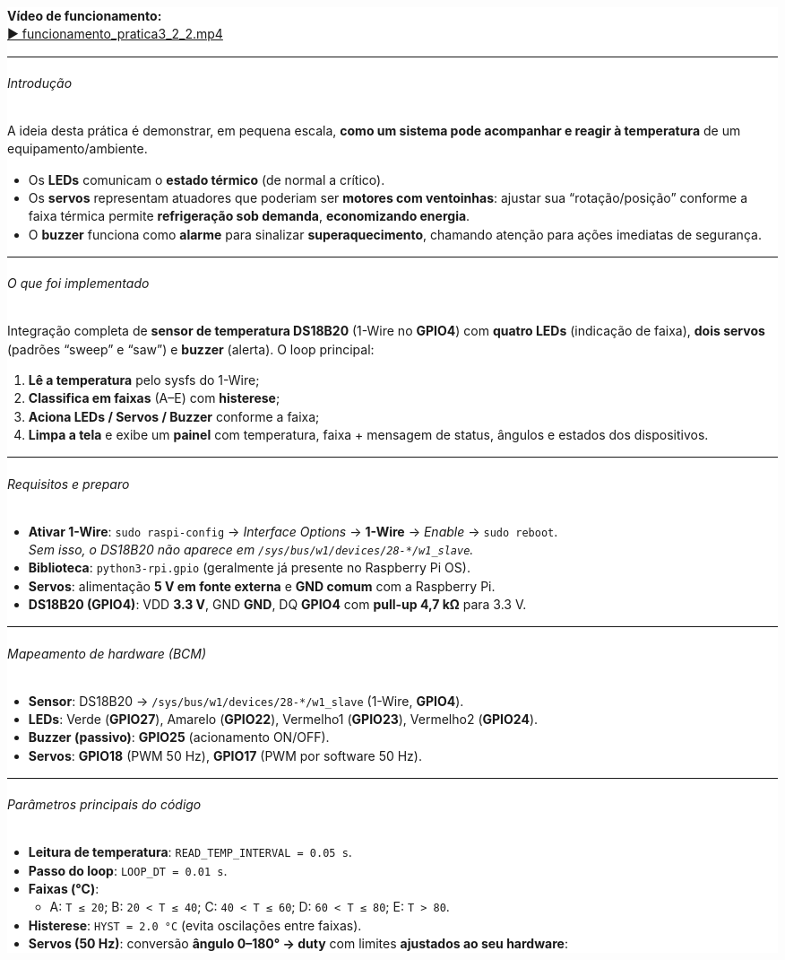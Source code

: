 **Vídeo de funcionamento:**  
[▶️ funcionamento_pratica3_2_2.mp4](funcionamento_pratica3_2_2.mp4)

***

###### Introdução

A ideia desta prática é demonstrar, em pequena escala, **como um sistema pode acompanhar e reagir à temperatura** de um equipamento/ambiente.  

- Os **LEDs** comunicam o **estado térmico** (de normal a crítico).  
- Os **servos** representam atuadores que poderiam ser **motores com ventoinhas**: ajustar sua “rotação/posição” conforme a faixa térmica permite **refrigeração sob demanda**, **economizando energia**.  
- O **buzzer** funciona como **alarme** para sinalizar **superaquecimento**, chamando atenção para ações imediatas de segurança.

***

###### O que foi implementado

Integração completa de **sensor de temperatura DS18B20** (1-Wire no **GPIO4**) com **quatro LEDs** (indicação de faixa), **dois servos** (padrões “sweep” e “saw”) e **buzzer** (alerta). O loop principal:

1) **Lê a temperatura** pelo sysfs do 1-Wire;  
2) **Classifica em faixas** (A–E) com **histerese**;  
3) **Aciona LEDs / Servos / Buzzer** conforme a faixa;  
4) **Limpa a tela** e exibe um **painel** com temperatura, faixa + mensagem de status, ângulos e estados dos dispositivos.

***

###### Requisitos e preparo

- **Ativar 1-Wire**: `sudo raspi-config` → *Interface Options* → **1-Wire** → *Enable* → `sudo reboot`.  
  *Sem isso, o DS18B20 não aparece em `/sys/bus/w1/devices/28-*/w1_slave`.*
- **Biblioteca**: `python3-rpi.gpio` (geralmente já presente no Raspberry Pi OS).
- **Servos**: alimentação **5 V em fonte externa** e **GND comum** com a Raspberry Pi.
- **DS18B20 (GPIO4)**: VDD **3.3 V**, GND **GND**, DQ **GPIO4** com **pull-up 4,7 kΩ** para 3.3 V.

***

###### Mapeamento de hardware (BCM)

- **Sensor**: DS18B20 → `/sys/bus/w1/devices/28-*/w1_slave` (1-Wire, **GPIO4**).  
- **LEDs**: Verde (**GPIO27**), Amarelo (**GPIO22**), Vermelho1 (**GPIO23**), Vermelho2 (**GPIO24**).  
- **Buzzer (passivo)**: **GPIO25** (acionamento ON/OFF).  
- **Servos**: **GPIO18** (PWM 50 Hz), **GPIO17** (PWM por software 50 Hz).

***

###### Parâmetros principais do código

- **Leitura de temperatura**: `READ_TEMP_INTERVAL = 0.05 s`.  
- **Passo do loop**: `LOOP_DT = 0.01 s`.  
- **Faixas (°C)**:  
  - A: `T ≤ 20`; B: `20 < T ≤ 40`; C: `40 < T ≤ 60`; D: `60 < T ≤ 80`; E: `T > 80`.  
- **Histerese**: `HYST = 2.0 °C` (evita oscilações entre faixas).  
- **Servos (50 Hz)**: conversão **ângulo 0–180° → duty** com limites **ajustados ao seu hardware**:
